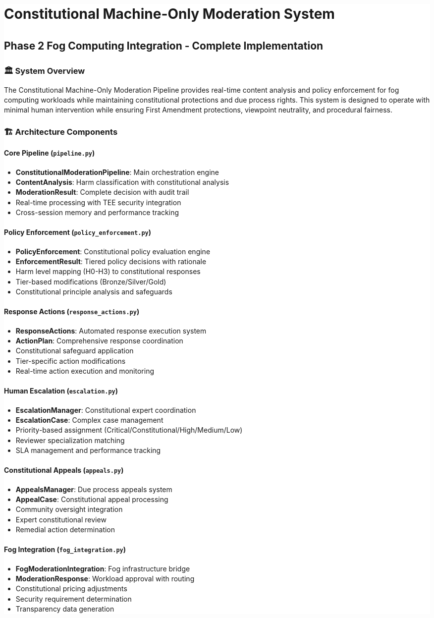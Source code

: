 # Constitutional Machine-Only Moderation System
## Phase 2 Fog Computing Integration - Complete Implementation

### 🏛️ System Overview

The Constitutional Machine-Only Moderation Pipeline provides real-time content analysis and policy enforcement for fog computing workloads while maintaining constitutional protections and due process rights. This system is designed to operate with minimal human intervention while ensuring First Amendment protections, viewpoint neutrality, and procedural fairness.

### 🏗️ Architecture Components

#### Core Pipeline (`pipeline.py`)
- **ConstitutionalModerationPipeline**: Main orchestration engine
- **ContentAnalysis**: Harm classification with constitutional analysis  
- **ModerationResult**: Complete decision with audit trail
- Real-time processing with TEE security integration
- Cross-session memory and performance tracking

#### Policy Enforcement (`policy_enforcement.py`)
- **PolicyEnforcement**: Constitutional policy evaluation engine
- **EnforcementResult**: Tiered policy decisions with rationale
- Harm level mapping (H0-H3) to constitutional responses
- Tier-based modifications (Bronze/Silver/Gold)
- Constitutional principle analysis and safeguards

#### Response Actions (`response_actions.py`)
- **ResponseActions**: Automated response execution system
- **ActionPlan**: Comprehensive response coordination
- Constitutional safeguard application
- Tier-specific action modifications
- Real-time action execution and monitoring

#### Human Escalation (`escalation.py`)
- **EscalationManager**: Constitutional expert coordination
- **EscalationCase**: Complex case management
- Priority-based assignment (Critical/Constitutional/High/Medium/Low)
- Reviewer specialization matching
- SLA management and performance tracking

#### Constitutional Appeals (`appeals.py`)
- **AppealsManager**: Due process appeals system
- **AppealCase**: Constitutional appeal processing
- Community oversight integration
- Expert constitutional review
- Remedial action determination

#### Fog Integration (`fog_integration.py`)
- **FogModerationIntegration**: Fog infrastructure bridge
- **ModerationResponse**: Workload approval with routing
- Constitutional pricing adjustments
- Security requirement determination
- Transparency data generation
